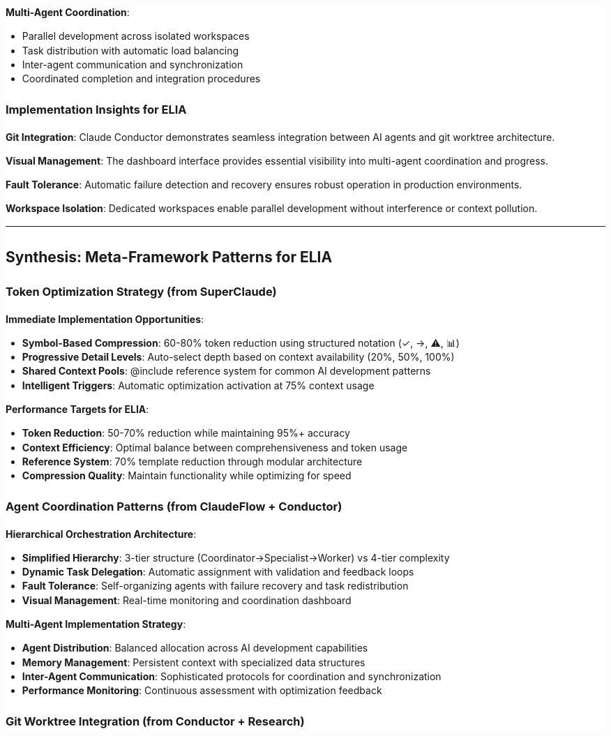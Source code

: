 **Multi-Agent Coordination**:
- Parallel development across isolated workspaces
- Task distribution with automatic load balancing
- Inter-agent communication and synchronization
- Coordinated completion and integration procedures

### Implementation Insights for ELIA

**Git Integration**: Claude Conductor demonstrates seamless integration between AI agents and git worktree architecture.

**Visual Management**: The dashboard interface provides essential visibility into multi-agent coordination and progress.

**Fault Tolerance**: Automatic failure detection and recovery ensures robust operation in production environments.

**Workspace Isolation**: Dedicated workspaces enable parallel development without interference or context pollution.

---

## Synthesis: Meta-Framework Patterns for ELIA

### Token Optimization Strategy (from SuperClaude)

**Immediate Implementation Opportunities**:
- **Symbol-Based Compression**: 60-80% token reduction using structured notation (✓, →, ⚠, 📊)
- **Progressive Detail Levels**: Auto-select depth based on context availability (20%, 50%, 100%)
- **Shared Context Pools**: @include reference system for common AI development patterns
- **Intelligent Triggers**: Automatic optimization activation at 75% context usage

**Performance Targets for ELIA**:
- **Token Reduction**: 50-70% reduction while maintaining 95%+ accuracy
- **Context Efficiency**: Optimal balance between comprehensiveness and token usage
- **Reference System**: 70% template reduction through modular architecture
- **Compression Quality**: Maintain functionality while optimizing for speed

### Agent Coordination Patterns (from ClaudeFlow + Conductor)

**Hierarchical Orchestration Architecture**:
- **Simplified Hierarchy**: 3-tier structure (Coordinator→Specialist→Worker) vs 4-tier complexity
- **Dynamic Task Delegation**: Automatic assignment with validation and feedback loops
- **Fault Tolerance**: Self-organizing agents with failure recovery and task redistribution
- **Visual Management**: Real-time monitoring and coordination dashboard

**Multi-Agent Implementation Strategy**:
- **Agent Distribution**: Balanced allocation across AI development capabilities
- **Memory Management**: Persistent context with specialized data structures
- **Inter-Agent Communication**: Sophisticated protocols for coordination and synchronization
- **Performance Monitoring**: Continuous assessment with optimization feedback

### Git Worktree Integration (from Conductor + Research)
